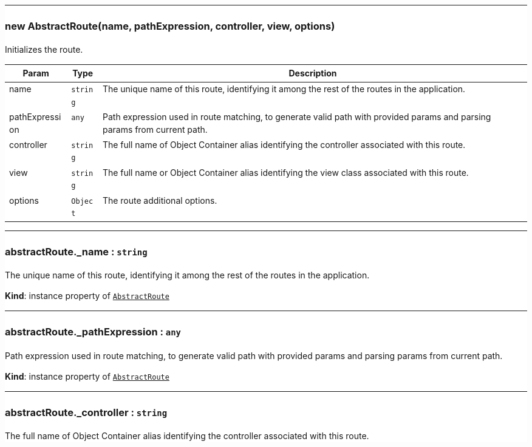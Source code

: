 
* * *

### new AbstractRoute(name, pathExpression, controller, view, options)&nbsp;<a name="new_AbstractRoute_new"></a>
Initializes the route.


| Param | Type | Description |
| --- | --- | --- |
| name | <code>string</code> | The unique name of this route, identifying it among        the rest of the routes in the application. |
| pathExpression | <code>any</code> | Path expression used in route matching, to generate        valid path with provided params and parsing params from current path. |
| controller | <code>string</code> | The full name of Object Container alias        identifying the controller associated with this route. |
| view | <code>string</code> | The full name or Object Container alias identifying        the view class associated with this route. |
| options | <code>Object</code> | The route additional options. |


* * *

### abstractRoute.\_name : <code>string</code>&nbsp;<a name="AbstractRoute+_name" href="https://github.com/seznam/ima/blob/v18.0.0-rc.1/packages/core/src/router/AbstractRoute.js#L190" target="_blank"><span class="icon"><i class="fas fa-external-link-alt fa-xs"></i></span></a>
The unique name of this route, identifying it among the rest of the
routes in the application.

**Kind**: instance property of [<code>AbstractRoute</code>](#AbstractRoute)  

* * *

### abstractRoute.\_pathExpression : <code>any</code>&nbsp;<a name="AbstractRoute+_pathExpression" href="https://github.com/seznam/ima/blob/v18.0.0-rc.1/packages/core/src/router/AbstractRoute.js#L198" target="_blank"><span class="icon"><i class="fas fa-external-link-alt fa-xs"></i></span></a>
Path expression used in route matching, to generate valid path with
provided params and parsing params from current path.

**Kind**: instance property of [<code>AbstractRoute</code>](#AbstractRoute)  

* * *

### abstractRoute.\_controller : <code>string</code>&nbsp;<a name="AbstractRoute+_controller" href="https://github.com/seznam/ima/blob/v18.0.0-rc.1/packages/core/src/router/AbstractRoute.js#L206" target="_blank"><span class="icon"><i class="fas fa-external-link-alt fa-xs"></i></span></a>
The full name of Object Container alias identifying the controller
associated with this route.
